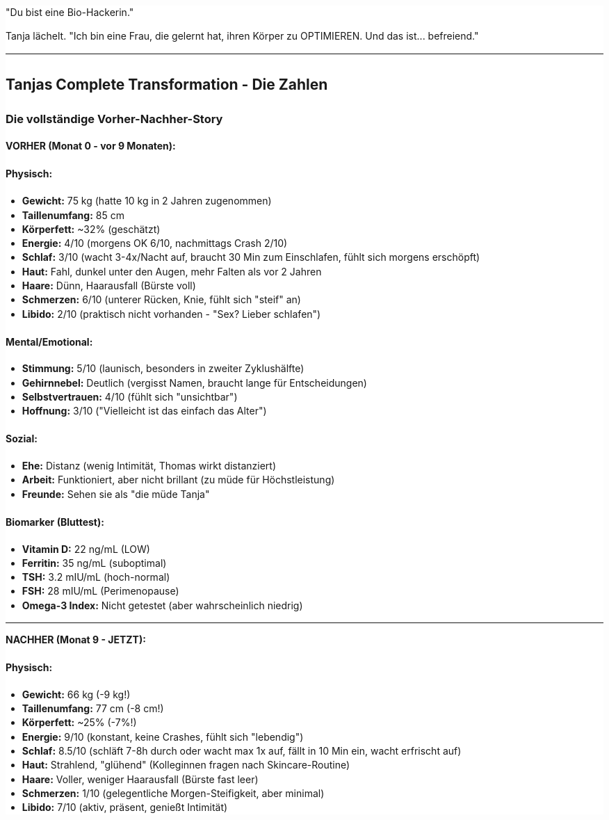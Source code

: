 "Du bist eine Bio-Hackerin."

Tanja lächelt. "Ich bin eine Frau, die gelernt hat, ihren Körper zu OPTIMIEREN. Und das ist... befreiend."

---

## Tanjas Complete Transformation - Die Zahlen

### Die vollständige Vorher-Nachher-Story

**VORHER (Monat 0 - vor 9 Monaten):**

#### **Physisch:**
- **Gewicht:** 75 kg (hatte 10 kg in 2 Jahren zugenommen)
- **Taillenumfang:** 85 cm
- **Körperfett:** ~32% (geschätzt)
- **Energie:** 4/10 (morgens OK 6/10, nachmittags Crash 2/10)
- **Schlaf:** 3/10 (wacht 3-4x/Nacht auf, braucht 30 Min zum Einschlafen, fühlt sich morgens erschöpft)
- **Haut:** Fahl, dunkel unter den Augen, mehr Falten als vor 2 Jahren
- **Haare:** Dünn, Haarausfall (Bürste voll)
- **Schmerzen:** 6/10 (unterer Rücken, Knie, fühlt sich "steif" an)
- **Libido:** 2/10 (praktisch nicht vorhanden - "Sex? Lieber schlafen")

#### **Mental/Emotional:**
- **Stimmung:** 5/10 (launisch, besonders in zweiter Zyklushälfte)
- **Gehirnnebel:** Deutlich (vergisst Namen, braucht lange für Entscheidungen)
- **Selbstvertrauen:** 4/10 (fühlt sich "unsichtbar")
- **Hoffnung:** 3/10 ("Vielleicht ist das einfach das Alter")

#### **Sozial:**
- **Ehe:** Distanz (wenig Intimität, Thomas wirkt distanziert)
- **Arbeit:** Funktioniert, aber nicht brillant (zu müde für Höchstleistung)
- **Freunde:** Sehen sie als "die müde Tanja"

#### **Biomarker (Bluttest):**
- **Vitamin D:** 22 ng/mL (LOW)
- **Ferritin:** 35 ng/mL (suboptimal)
- **TSH:** 3.2 mIU/mL (hoch-normal)
- **FSH:** 28 mIU/mL (Perimenopause)
- **Omega-3 Index:** Nicht getestet (aber wahrscheinlich niedrig)

---

**NACHHER (Monat 9 - JETZT):**

#### **Physisch:**
- **Gewicht:** 66 kg (-9 kg!)
- **Taillenumfang:** 77 cm (-8 cm!)
- **Körperfett:** ~25% (-7%!)
- **Energie:** 9/10 (konstant, keine Crashes, fühlt sich "lebendig")
- **Schlaf:** 8.5/10 (schläft 7-8h durch oder wacht max 1x auf, fällt in 10 Min ein, wacht erfrischt auf)
- **Haut:** Strahlend, "glühend" (Kolleginnen fragen nach Skincare-Routine)
- **Haare:** Voller, weniger Haarausfall (Bürste fast leer)
- **Schmerzen:** 1/10 (gelegentliche Morgen-Steifigkeit, aber minimal)
- **Libido:** 7/10 (aktiv, präsent, genießt Intimität)
